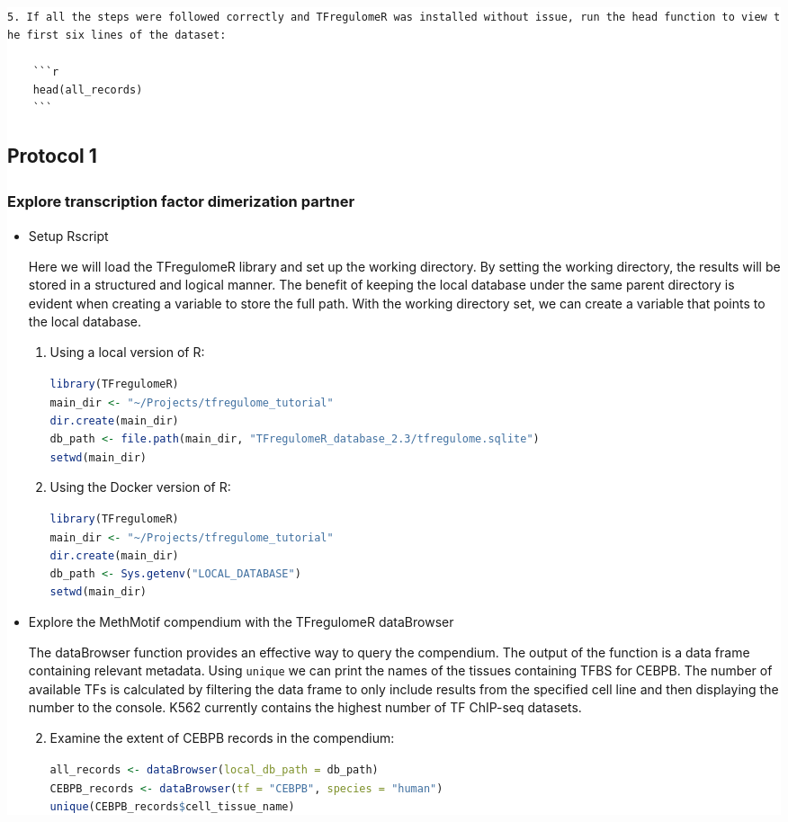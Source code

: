     5. If all the steps were followed correctly and TFregulomeR was installed without issue, run the head function to view the first six lines of the dataset:

        ```r
        head(all_records)
        ```

## Protocol 1

### Explore transcription factor dimerization partner

- Setup Rscript

    Here we will load the TFregulomeR library and set up the working directory. By setting the working directory, the results will be stored in a structured and logical manner. The benefit of keeping the local database under the same parent directory is evident when creating a variable to store the full path. With the working directory set, we can create a variable that points to the local database.


    1.	Using a local version of R:

        ```r
        library(TFregulomeR)
        main_dir <- "~/Projects/tfregulome_tutorial"
        dir.create(main_dir)
        db_path <- file.path(main_dir, "TFregulomeR_database_2.3/tfregulome.sqlite")
        setwd(main_dir)
        ```

    1.	Using the Docker version of R:

        ```r
        library(TFregulomeR)
        main_dir <- "~/Projects/tfregulome_tutorial"
        dir.create(main_dir)
        db_path <- Sys.getenv("LOCAL_DATABASE")
        setwd(main_dir)
        ```

- Explore the MethMotif compendium with the TFregulomeR dataBrowser

    The dataBrowser function provides an effective way to query the compendium. The output of the function is a data frame containing relevant metadata. Using `unique` we can print the names of the tissues containing TFBS for CEBPB. The number of available TFs is calculated by filtering the data frame to only include results from the specified cell line and then displaying the number to the console. K562 currently contains the highest number of TF ChIP-seq datasets.


    2.	Examine the extent of CEBPB records in the compendium:

        ```r
        all_records <- dataBrowser(local_db_path = db_path)
        CEBPB_records <- dataBrowser(tf = "CEBPB", species = "human")
        unique(CEBPB_records$cell_tissue_name)
        ```
